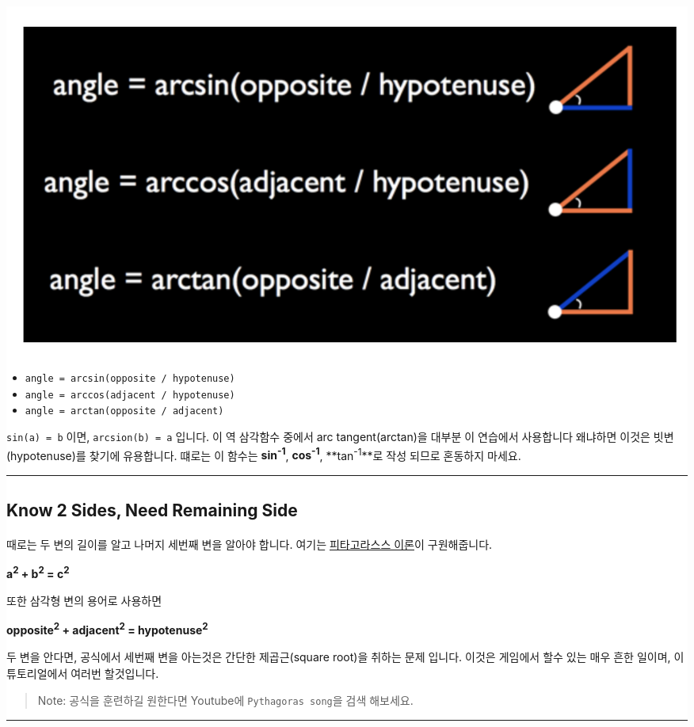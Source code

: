 ![](/img/posts/Trigonometry-5.png)

- `angle = arcsin(opposite / hypotenuse)`
- `angle = arccos(adjacent / hypotenuse)` 
- `angle = arctan(opposite / adjacent)`

`sin(a) = b` 이면, `arcsion(b) = a` 입니다. 이 역 삼각함수 중에서 arc tangent(arctan)을 대부분 이 연습에서 사용합니다 왜냐하면 이것은 빗변(hypotenuse)를 찾기에 유용합니다. 떄로는 이 함수는 **sin<sup>-1</sup>**, **cos<sup>-1</sup>**, **tan<sup>-1</sup>**로 작성 되므로 혼동하지 마세요. 

---

<div id='section-id-124'/>

## Know 2 Sides, Need Remaining Side

때로는 두 변의 길이를 알고 나머지 세번째 변을 알아야 합니다. 여기는 [피타고라스스 이론](https://en.wikipedia.org/wiki/Pythagorean_theorem)이 구원해줍니다.

**a<sup>2</sup> + b<sup>2</sup> = c<sup>2</sup>**

또한 삼각형 변의 용어로 사용하면

**opposite<sup>2</sup> + adjacent<sup>2</sup> = hypotenuse<sup>2</sup>**

두 변을 안다면, 공식에서 세번째 변을 아는것은 간단한 제곱근(square root)을 취하는 문제 입니다. 이것은 게임에서 할수 있는 매우 흔한 일이며, 이 튜토리얼에서 여러번 할것입니다.

> Note: 공식을 훈련하길 원한다면 Youtube에 `Pythagoras song`을 검색 해보세요. 

---

<div id='section-id-140'/>
